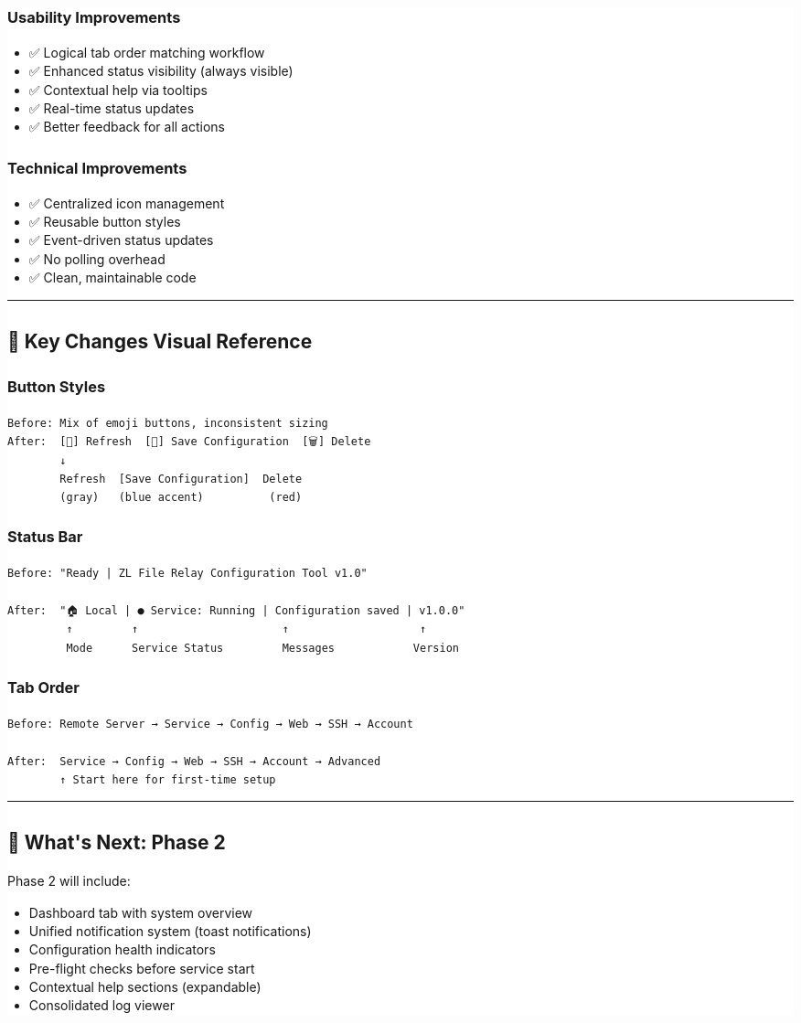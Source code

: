 ### Usability Improvements
- ✅ Logical tab order matching workflow
- ✅ Enhanced status visibility (always visible)
- ✅ Contextual help via tooltips
- ✅ Real-time status updates
- ✅ Better feedback for all actions

### Technical Improvements
- ✅ Centralized icon management
- ✅ Reusable button styles
- ✅ Event-driven status updates
- ✅ No polling overhead
- ✅ Clean, maintainable code

---

## 📸 Key Changes Visual Reference

### Button Styles
```
Before: Mix of emoji buttons, inconsistent sizing
After:  [🔄] Refresh  [💾] Save Configuration  [🗑️] Delete
        ↓
        Refresh  [Save Configuration]  Delete
        (gray)   (blue accent)          (red)
```

### Status Bar
```
Before: "Ready | ZL File Relay Configuration Tool v1.0"
        
After:  "🏠 Local | ● Service: Running | Configuration saved | v1.0.0"
         ↑         ↑                      ↑                    ↑
         Mode      Service Status         Messages            Version
```

### Tab Order
```
Before: Remote Server → Service → Config → Web → SSH → Account

After:  Service → Config → Web → SSH → Account → Advanced
        ↑ Start here for first-time setup
```

---

## 🚀 What's Next: Phase 2

Phase 2 will include:
- Dashboard tab with system overview
- Unified notification system (toast notifications)
- Configuration health indicators
- Pre-flight checks before service start
- Contextual help sections (expandable)
- Consolidated log viewer
